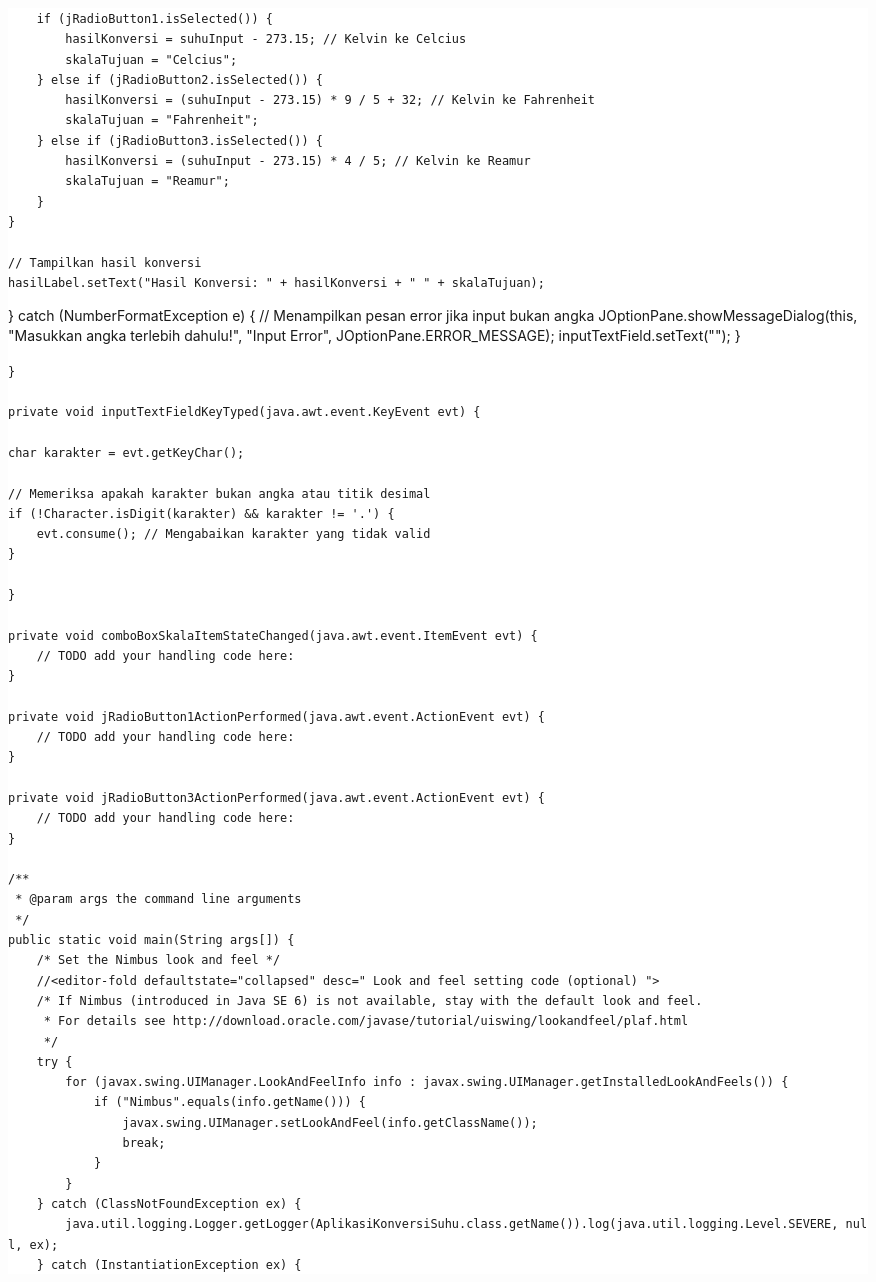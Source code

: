         if (jRadioButton1.isSelected()) {
            hasilKonversi = suhuInput - 273.15; // Kelvin ke Celcius
            skalaTujuan = "Celcius";
        } else if (jRadioButton2.isSelected()) {
            hasilKonversi = (suhuInput - 273.15) * 9 / 5 + 32; // Kelvin ke Fahrenheit
            skalaTujuan = "Fahrenheit";
        } else if (jRadioButton3.isSelected()) {
            hasilKonversi = (suhuInput - 273.15) * 4 / 5; // Kelvin ke Reamur
            skalaTujuan = "Reamur";
        }
    }

    // Tampilkan hasil konversi
    hasilLabel.setText("Hasil Konversi: " + hasilKonversi + " " + skalaTujuan);
} catch (NumberFormatException e) {
    // Menampilkan pesan error jika input bukan angka
    JOptionPane.showMessageDialog(this, "Masukkan angka terlebih dahulu!", "Input Error", JOptionPane.ERROR_MESSAGE);
    inputTextField.setText("");
}



    }                                        

    private void inputTextFieldKeyTyped(java.awt.event.KeyEvent evt) {                                        
                                      
    char karakter = evt.getKeyChar();
    
    // Memeriksa apakah karakter bukan angka atau titik desimal
    if (!Character.isDigit(karakter) && karakter != '.') {
        evt.consume(); // Mengabaikan karakter yang tidak valid
    }

    }                                       

    private void comboBoxSkalaItemStateChanged(java.awt.event.ItemEvent evt) {                                               
        // TODO add your handling code here:
    }                                              

    private void jRadioButton1ActionPerformed(java.awt.event.ActionEvent evt) {                                              
        // TODO add your handling code here:
    }                                             

    private void jRadioButton3ActionPerformed(java.awt.event.ActionEvent evt) {                                              
        // TODO add your handling code here:
    }                                             

    /**
     * @param args the command line arguments
     */
    public static void main(String args[]) {
        /* Set the Nimbus look and feel */
        //<editor-fold defaultstate="collapsed" desc=" Look and feel setting code (optional) ">
        /* If Nimbus (introduced in Java SE 6) is not available, stay with the default look and feel.
         * For details see http://download.oracle.com/javase/tutorial/uiswing/lookandfeel/plaf.html 
         */
        try {
            for (javax.swing.UIManager.LookAndFeelInfo info : javax.swing.UIManager.getInstalledLookAndFeels()) {
                if ("Nimbus".equals(info.getName())) {
                    javax.swing.UIManager.setLookAndFeel(info.getClassName());
                    break;
                }
            }
        } catch (ClassNotFoundException ex) {
            java.util.logging.Logger.getLogger(AplikasiKonversiSuhu.class.getName()).log(java.util.logging.Level.SEVERE, null, ex);
        } catch (InstantiationException ex) {
